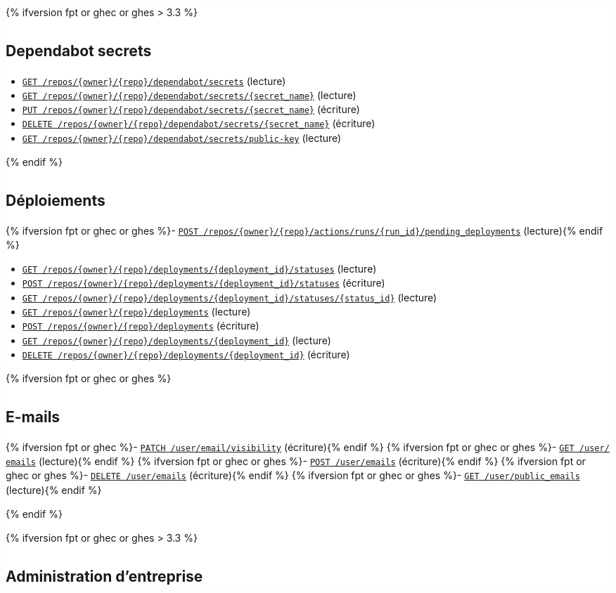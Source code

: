 {% ifversion fpt or ghec or ghes > 3.3 %}

## Dependabot secrets

- [`GET /repos/{owner}/{repo}/dependabot/secrets`](/rest/reference/dependabot#list-repository-secrets) (lecture)
- [`GET /repos/{owner}/{repo}/dependabot/secrets/{secret_name}`](/rest/reference/dependabot#get-a-repository-secret) (lecture)
- [`PUT /repos/{owner}/{repo}/dependabot/secrets/{secret_name}`](/rest/reference/dependabot#create-or-update-a-repository-secret) (écriture)
- [`DELETE /repos/{owner}/{repo}/dependabot/secrets/{secret_name}`](/rest/reference/dependabot#delete-a-repository-secret) (écriture)
- [`GET /repos/{owner}/{repo}/dependabot/secrets/public-key`](/rest/reference/dependabot#get-a-repository-public-key) (lecture)

{% endif %}

## Déploiements

{% ifversion fpt or ghec or ghes %}- [`POST /repos/{owner}/{repo}/actions/runs/{run_id}/pending_deployments`](/rest/reference/actions#review-pending-deployments-for-a-workflow-run) (lecture){% endif %}
- [`GET /repos/{owner}/{repo}/deployments/{deployment_id}/statuses`](/rest/reference/repos#list-deployment-statuses) (lecture)
- [`POST /repos/{owner}/{repo}/deployments/{deployment_id}/statuses`](/rest/reference/repos#create-a-deployment-status) (écriture)
- [`GET /repos/{owner}/{repo}/deployments/{deployment_id}/statuses/{status_id}`](/rest/reference/repos#get-a-deployment-status) (lecture)
- [`GET /repos/{owner}/{repo}/deployments`](/rest/reference/repos#list-deployments) (lecture)
- [`POST /repos/{owner}/{repo}/deployments`](/rest/reference/repos#create-a-deployment) (écriture)
- [`GET /repos/{owner}/{repo}/deployments/{deployment_id}`](/rest/reference/repos#get-a-deployment) (lecture)
- [`DELETE /repos/{owner}/{repo}/deployments/{deployment_id}`](/rest/reference/repos#delete-a-deployment) (écriture)

{% ifversion fpt or ghec or ghes %}

## E-mails

{% ifversion fpt or ghec %}- [`PATCH /user/email/visibility`](/rest/reference/users#set-primary-email-visibility-for-the-authenticated-user) (écriture){% endif %} {% ifversion fpt or ghec or ghes %}- [`GET /user/emails`](/rest/reference/users#list-email-addresses-for-the-authenticated-user) (lecture){% endif %} {% ifversion fpt or ghec or ghes %}- [`POST /user/emails`](/rest/reference/users#add-an-email-address-for-the-authenticated-user) (écriture){% endif %} {% ifversion fpt or ghec or ghes %}- [`DELETE /user/emails`](/rest/reference/users#delete-an-email-address-for-the-authenticated-user) (écriture){% endif %} {% ifversion fpt or ghec or ghes %}- [`GET /user/public_emails`](/rest/reference/users#list-public-email-addresses-for-the-authenticated-user) (lecture){% endif %}

{% endif %}

{% ifversion fpt or ghec or ghes > 3.3 %}

## Administration d’entreprise
